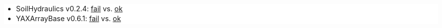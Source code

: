 - SoilHydraulics v0.2.4: [fail](https://s3.amazonaws.com/julialang-reports/nanosoldier/pkgeval/by_hash/152f0e9_vs_6fc1be0/SoilHydraulics.primary.log) vs. [ok](https://s3.amazonaws.com/julialang-reports/nanosoldier/pkgeval/by_hash/152f0e9_vs_6fc1be0/SoilHydraulics.against.log)
- YAXArrayBase v0.6.1: [fail](https://s3.amazonaws.com/julialang-reports/nanosoldier/pkgeval/by_hash/152f0e9_vs_6fc1be0/YAXArrayBase.primary.log) vs. [ok](https://s3.amazonaws.com/julialang-reports/nanosoldier/pkgeval/by_hash/152f0e9_vs_6fc1be0/YAXArrayBase.against.log)
